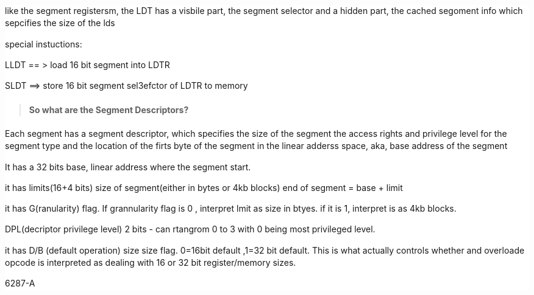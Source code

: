 like the segment registersm, the LDT has a visbile part, the segment selector and a hidden part, the cached segoment info which sepcifies the size of the lds

special instuctions:

LLDT == &gt; load 16 bit segment into LDTR

SLDT ==&gt; store 16 bit segment sel3efctor of LDTR to memory

> #### So what are the **Segment Descriptors**?

Each segment has a segment descriptor, which specifies the size of the segment the access rights and privilege level for the segment type and the location of the firts byte of the segment in the linear adderss space, aka, base address of the segment

It has a 32 bits base, linear address where the segment start.

it has limits\(16+4 bits\) size of segment\(either in bytes or 4kb blocks\) end of segment = base + limit

it has G\(ranularity\) flag. If grannularity flag is 0 , interpret lmit as size in btyes. if it is 1, interpret is as 4kb blocks.

DPL\(decriptor privilege level\) 2 bits - can rtangrom 0 to 3 with 0 being most privileged level.

it has D/B \(default operation\) size size flag. 0=16bit default ,1=32 bit default. This is what actually controls whether and overloade opcode is interpreted as dealing with 16 or 32 bit register/memory sizes.

6287-A

